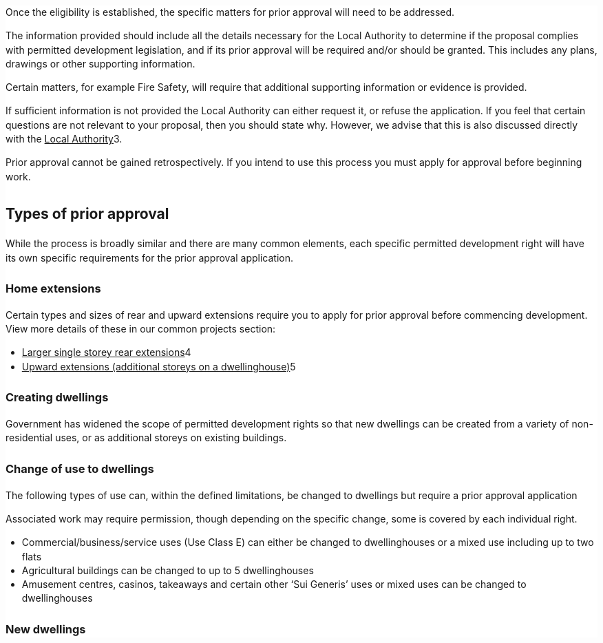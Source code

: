 Once the eligibility is established, the specific matters for prior approval will need to be addressed.

The information provided should include all the details necessary for the Local Authority to determine if the proposal complies with permitted development legislation, and if its prior approval will be required and/or should be granted. This includes any plans, drawings or other supporting information.

Certain matters, for example Fire Safety, will require that additional supporting information or evidence is provided.

If sufficient information is not provided the Local Authority can either request it, or refuse the application. If you feel that certain questions are not relevant to your proposal, then you should state why. However, we advise that this is also discussed directly with the [Local Authority](https://www.planningportal.co.uk/find-your-local-planning-authority)3.

Prior approval cannot be gained retrospectively. If you intend to use this process you must apply for approval before beginning work.

Types of prior approval
-----------------------

While the process is broadly similar and there are many common elements, each specific permitted development right will have its own specific requirements for the prior approval application.

### Home extensions

Certain types and sizes of rear and upward extensions require you to apply for prior approval before commencing development. View more details of these in our common projects section:

*   [Larger single storey rear extensions](https://www.planningportal.co.uk/permission/common-projects/extensions)4
*   [Upward extensions (additional storeys on a dwellinghouse)](https://www.planningportal.co.uk/permission/common-projects/additional-storeys-extending-upwards)5

### Creating dwellings

Government has widened the scope of permitted development rights so that new dwellings can be created from a variety of non-residential uses, or as additional storeys on existing buildings.

### Change of use to dwellings

The following types of use can, within the defined limitations, be changed to dwellings but require a prior approval application

Associated work may require permission, though depending on the specific change, some is covered by each individual right.

*   Commercial/business/service uses (Use Class E) can either be changed to dwellinghouses or a mixed use including up to two flats
*   Agricultural buildings can be changed to up to 5 dwellinghouses
*   Amusement centres, casinos, takeaways and certain other ‘Sui Generis’ uses or mixed uses can be changed to dwellinghouses

### New dwellings

